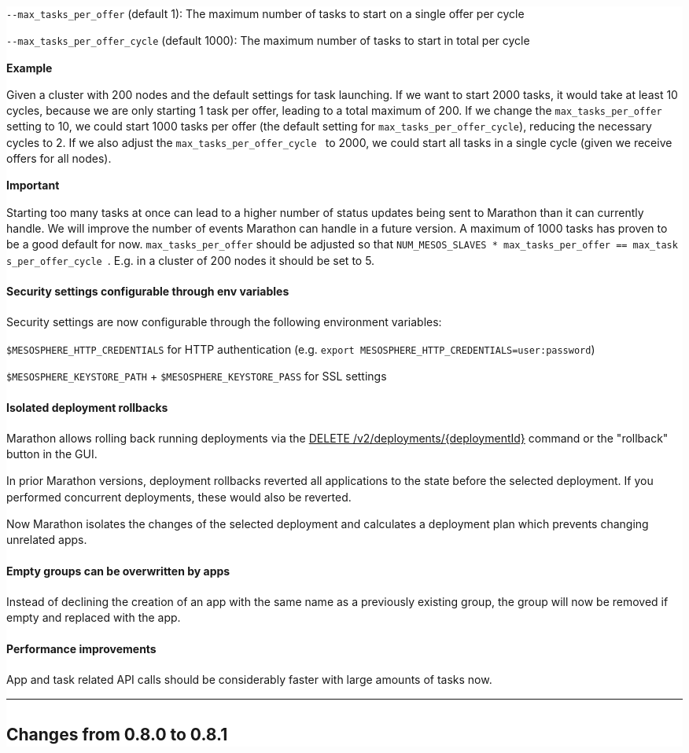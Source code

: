 `--max_tasks_per_offer` (default 1): The maximum number of tasks to start on a single offer per cycle

`--max_tasks_per_offer_cycle` (default 1000): The maximum number of tasks to start in total per cycle

**Example**

Given a cluster with 200 nodes and the default settings for task launching. If we want to start 2000 tasks, it would take at least 10 cycles, because we are only starting 1 task per offer, leading to a total maximum of 200. If we change the `max_tasks_per_offer` setting to 10, we could start 1000 tasks per offer (the default setting for `max_tasks_per_offer_cycle`), reducing the necessary cycles to 2. If we also adjust the `max_tasks_per_offer_cycle ` to 2000, we could start all tasks in a single cycle (given we receive offers for all nodes).

**Important**

Starting too many tasks at once can lead to a higher number of status updates being sent to Marathon than it can currently handle. We will improve the number of events Marathon can handle in a future version. A maximum of 1000 tasks has proven to be a good default for now. `max_tasks_per_offer` should be adjusted so that `NUM_MESOS_SLAVES * max_tasks_per_offer == max_tasks_per_offer_cycle `. E.g. in a cluster of 200 nodes it should be set to 5.

#### Security settings configurable through env variables

Security settings are now configurable through the following environment variables:

`$MESOSPHERE_HTTP_CREDENTIALS` for HTTP authentication (e.g. `export MESOSPHERE_HTTP_CREDENTIALS=user:password`)

`$MESOSPHERE_KEYSTORE_PATH` + `$MESOSPHERE_KEYSTORE_PASS` for SSL settings

#### Isolated deployment rollbacks

Marathon allows rolling back running deployments via the [DELETE /v2/deployments/{deploymentId}](https://mesosphere.github.io/marathon/docs/rest-api.html#delete-/v2/deployments/%7Bdeploymentid%7D) command or the "rollback" button in the GUI.

In prior Marathon versions, deployment rollbacks reverted all applications to the state before the selected deployment. If you performed concurrent deployments, these would also be reverted.

Now Marathon isolates the changes of the selected deployment and calculates a deployment plan which prevents changing unrelated apps.

#### Empty groups can be overwritten by apps

Instead of declining the creation of an app with the same name as a previously existing group, the group will now be removed if empty and replaced with the app.

#### Performance improvements

App and task related API calls should be considerably faster with large amounts of tasks now.


------------------------------------------------------------


## Changes from 0.8.0 to 0.8.1
